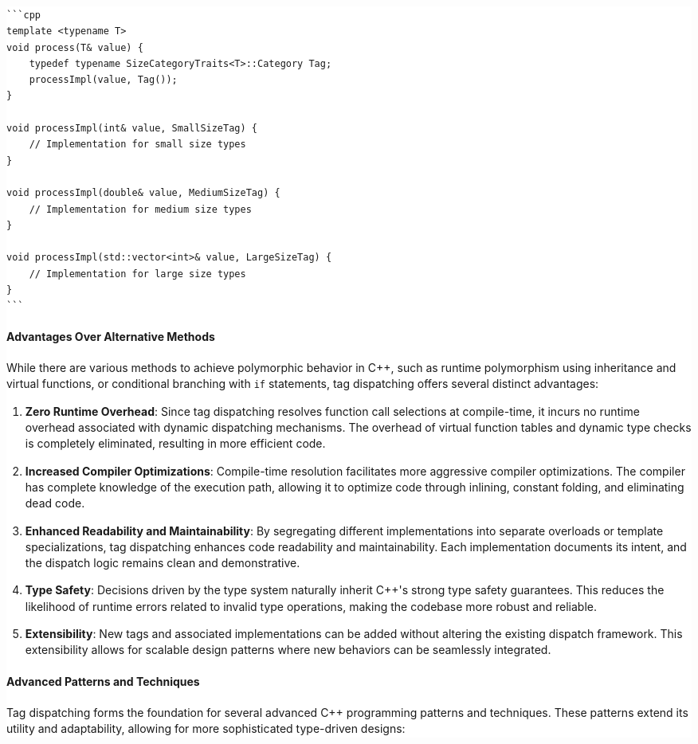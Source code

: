     ```cpp
    template <typename T>
    void process(T& value) {
        typedef typename SizeCategoryTraits<T>::Category Tag;
        processImpl(value, Tag());
    }

    void processImpl(int& value, SmallSizeTag) {
        // Implementation for small size types
    }

    void processImpl(double& value, MediumSizeTag) {
        // Implementation for medium size types
    }

    void processImpl(std::vector<int>& value, LargeSizeTag) {
        // Implementation for large size types
    }
    ```

#### Advantages Over Alternative Methods

While there are various methods to achieve polymorphic behavior in C++, such as runtime polymorphism using inheritance and virtual functions, or conditional branching with `if` statements, tag dispatching offers several distinct advantages:

1. **Zero Runtime Overhead**:
    Since tag dispatching resolves function call selections at compile-time, it incurs no runtime overhead associated with dynamic dispatching mechanisms. The overhead of virtual function tables and dynamic type checks is completely eliminated, resulting in more efficient code.

2. **Increased Compiler Optimizations**:
    Compile-time resolution facilitates more aggressive compiler optimizations. The compiler has complete knowledge of the execution path, allowing it to optimize code through inlining, constant folding, and eliminating dead code.

3. **Enhanced Readability and Maintainability**:
    By segregating different implementations into separate overloads or template specializations, tag dispatching enhances code readability and maintainability. Each implementation documents its intent, and the dispatch logic remains clean and demonstrative.

4. **Type Safety**:
    Decisions driven by the type system naturally inherit C++'s strong type safety guarantees. This reduces the likelihood of runtime errors related to invalid type operations, making the codebase more robust and reliable.

5. **Extensibility**:
    New tags and associated implementations can be added without altering the existing dispatch framework. This extensibility allows for scalable design patterns where new behaviors can be seamlessly integrated.

#### Advanced Patterns and Techniques

Tag dispatching forms the foundation for several advanced C++ programming patterns and techniques. These patterns extend its utility and adaptability, allowing for more sophisticated type-driven designs:
